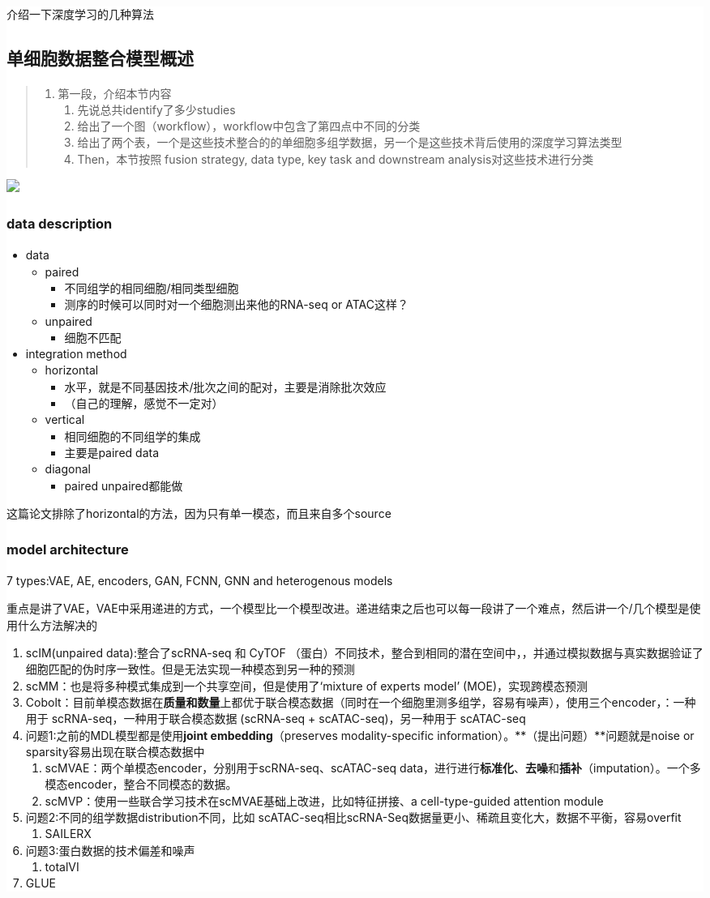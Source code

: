 介绍一下深度学习的几种算法



## 单细胞数据整合模型概述

> 1. 第一段，介绍本节内容
>    1. 先说总共identify了多少studies
>    2. 给出了一个图（workflow），workflow中包含了第四点中不同的分类
>    3. 给出了两个表，一个是这些技术整合的的单细胞多组学数据，另一个是这些技术背后使用的深度学习算法类型
>    4. Then，本节按照 fusion strategy, data type, key task and downstream analysis对这些技术进行分类

![](https://pic.imgdb.cn/item/6710a048d29ded1a8ce73e67.png)

### data description

- data
  - paired
    - 不同组学的相同细胞/相同类型细胞
    - 测序的时候可以同时对一个细胞测出来他的RNA-seq or ATAC这样？
  - unpaired
    - 细胞不匹配
- integration method
  - horizontal
    - 水平，就是不同基因技术/批次之间的配对，主要是消除批次效应
    - （自己的理解，感觉不一定对）
  - vertical 
    - 相同细胞的不同组学的集成
    - 主要是paired data
  - diagonal 
    - paired unpaired都能做

这篇论文排除了horizontal的方法，因为只有单一模态，而且来自多个source

### model architecture

7 types:VAE, AE, encoders, GAN, FCNN, GNN and heterogenous models

重点是讲了VAE，VAE中采用递进的方式，一个模型比一个模型改进。递进结束之后也可以每一段讲了一个难点，然后讲一个/几个模型是使用什么方法解决的

1. scIM(unpaired data):整合了scRNA-seq 和 CyTOF （蛋白）不同技术，整合到相同的潜在空间中，，并通过模拟数据与真实数据验证了细胞匹配的伪时序一致性。但是无法实现一种模态到另一种的预测
2. scMM：也是将多种模式集成到一个共享空间，但是使用了‘mixture of experts model’ (MOE)，实现跨模态预测
3. Cobolt：目前单模态数据在**质量和数量**上都优于联合模态数据（同时在一个细胞里测多组学，容易有噪声），使用三个encoder，：一种用于 scRNA-seq，一种用于联合模态数据 (scRNA-seq + scATAC-seq)，另一种用于 scATAC-seq
4. 问题1:之前的MDL模型都是使用**joint embedding**（preserves modality-specific information）。**（提出问题）**问题就是noise or sparsity容易出现在联合模态数据中
   1. scMVAE：两个单模态encoder，分别用于scRNA-seq、scATAC-seq data，进行进行**标准化**、**去噪**和**插补**（imputation）。一个多模态encoder，整合不同模态的数据。
   2. scMVP：使用一些联合学习技术在scMVAE基础上改进，比如特征拼接、a cell-type-guided attention module
5. 问题2:不同的组学数据distribution不同，比如 scATAC-seq相比scRNA-Seq数据量更小、稀疏且变化大，数据不平衡，容易overfit
   1. SAILERX
6. 问题3:蛋白数据的技术偏差和噪声
   1. totalVI
7. GLUE
